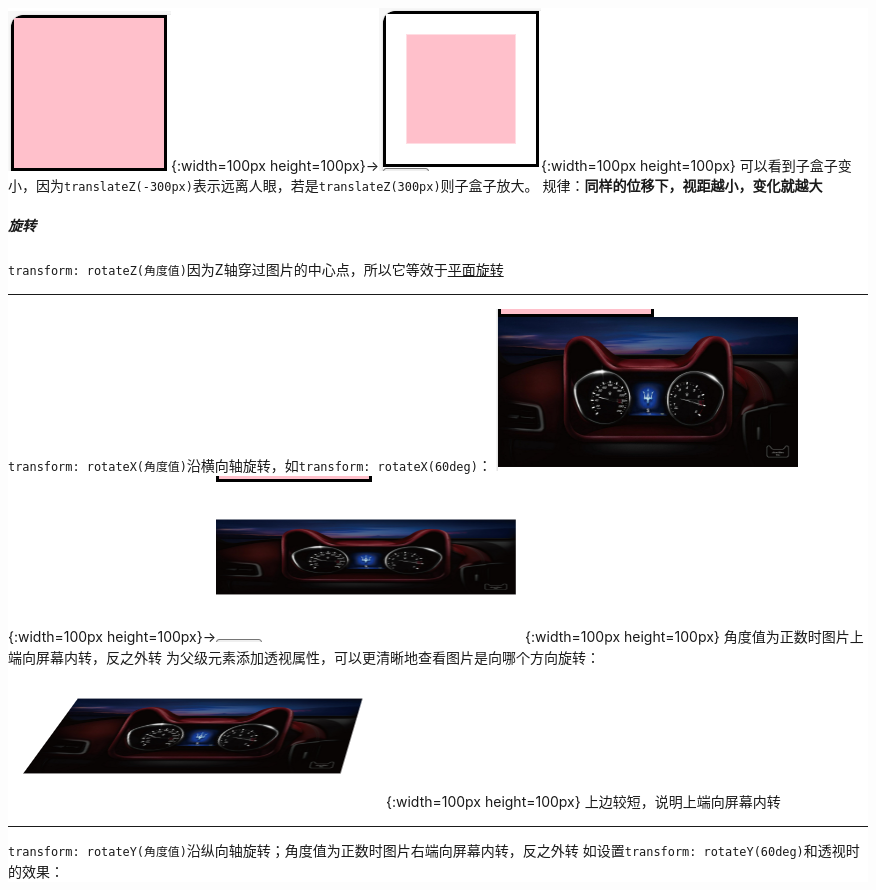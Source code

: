 ![视距效果1](视距效果1.png "视距效果1"){:width=100px height=100px}->![视距效果2](视距效果2.png "视距效果2"){:width=100px height=100px}
可以看到子盒子变小，因为`translateZ(-300px)`表示远离人眼，若是`translateZ(300px)`则子盒子放大。
规律：**同样的位移下，视距越小，变化就越大**
##### 旋转
`transform: rotateZ(角度值)`因为Z轴穿过图片的中心点，所以它等效于[平面旋转](#旋转)
***
`transform: rotateX(角度值)`沿横向轴旋转，如`transform: rotateX(60deg)`：
![X轴旋转1](X轴旋转1.png "X轴旋转1"){:width=100px height=100px}->![X轴旋转2](X轴旋转2.png "X轴旋转2"){:width=100px height=100px}
角度值为正数时图片上端向屏幕内转，反之外转
为父级元素添加透视属性，可以更清晰地查看图片是向哪个方向旋转：
![X轴旋转3](X轴旋转3.png "X轴旋转3"){:width=100px height=100px}
上边较短，说明上端向屏幕内转
***
`transform: rotateY(角度值)`沿纵向轴旋转；角度值为正数时图片右端向屏幕内转，反之外转
如设置`transform: rotateY(60deg)`和透视时的效果：